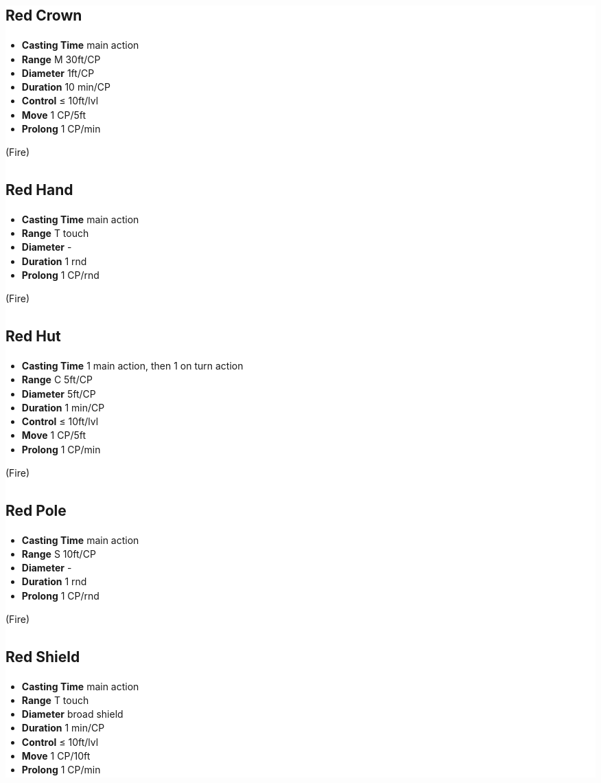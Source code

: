 
## Red Crown

* **Casting Time** main action
* **Range** M 30ft/CP
* **Diameter** 1ft/CP
* **Duration** 10 min/CP
* **Control** ≤ 10ft/lvl
* **Move** 1 CP/5ft
* **Prolong** 1 CP/min

(Fire)


## Red Hand

* **Casting Time** main action
* **Range** T touch
* **Diameter** -
* **Duration** 1 rnd
* **Prolong** 1 CP/rnd

(Fire)


## Red Hut

* **Casting Time** 1 main action, then 1 on turn action
* **Range** C 5ft/CP
* **Diameter** 5ft/CP
* **Duration** 1 min/CP
* **Control** ≤ 10ft/lvl
* **Move** 1 CP/5ft
* **Prolong** 1 CP/min

(Fire)


## Red Pole

* **Casting Time** main action
* **Range** S 10ft/CP
* **Diameter** -
* **Duration** 1 rnd
* **Prolong** 1 CP/rnd

(Fire)


## Red Shield

* **Casting Time** main action
* **Range** T touch
* **Diameter** broad shield
* **Duration** 1 min/CP
* **Control** ≤ 10ft/lvl
* **Move** 1 CP/10ft
* **Prolong** 1 CP/min
